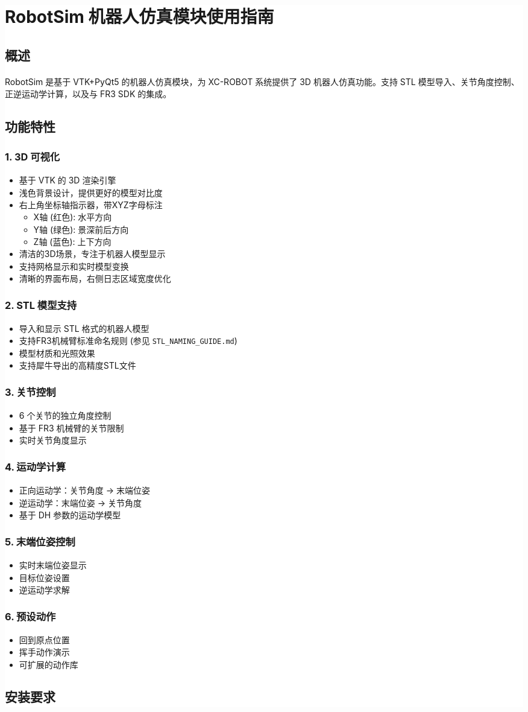 # RobotSim 机器人仿真模块使用指南

## 概述

RobotSim 是基于 VTK+PyQt5 的机器人仿真模块，为 XC-ROBOT 系统提供了 3D 机器人仿真功能。支持 STL 模型导入、关节角度控制、正逆运动学计算，以及与 FR3 SDK 的集成。

## 功能特性

### 1. 3D 可视化
- 基于 VTK 的 3D 渲染引擎
- 浅色背景设计，提供更好的模型对比度
- 右上角坐标轴指示器，带XYZ字母标注
  - X轴 (红色): 水平方向
  - Y轴 (绿色): 景深前后方向  
  - Z轴 (蓝色): 上下方向
- 清洁的3D场景，专注于机器人模型显示
- 支持网格显示和实时模型变换
- 清晰的界面布局，右侧日志区域宽度优化

### 2. STL 模型支持
- 导入和显示 STL 格式的机器人模型
- 支持FR3机械臂标准命名规则 (参见 `STL_NAMING_GUIDE.md`)
- 模型材质和光照效果
- 支持犀牛导出的高精度STL文件

### 3. 关节控制
- 6 个关节的独立角度控制
- 基于 FR3 机械臂的关节限制
- 实时关节角度显示

### 4. 运动学计算
- 正向运动学：关节角度 → 末端位姿
- 逆运动学：末端位姿 → 关节角度
- 基于 DH 参数的运动学模型

### 5. 末端位姿控制
- 实时末端位姿显示
- 目标位姿设置
- 逆运动学求解

### 6. 预设动作
- 回到原点位置
- 挥手动作演示
- 可扩展的动作库

## 安装要求
